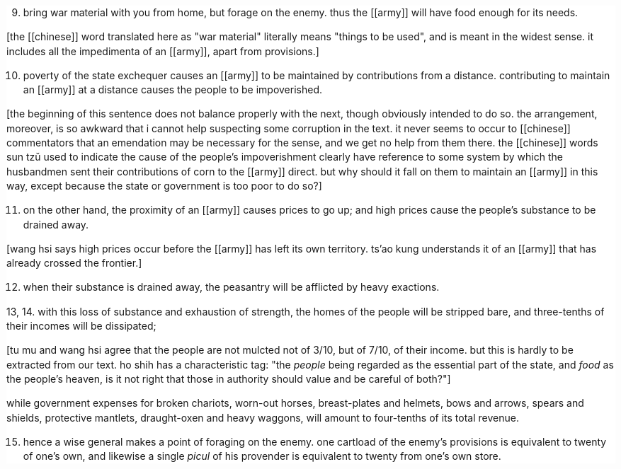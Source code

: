 
9. bring war material with you from home, but forage on the enemy. thus
the [[army]] will have food enough for its needs.

[the [[chinese]] word translated here as "war material" literally means
"things to be used", and is meant in the widest sense. it includes all
the impedimenta of an [[army]], apart from provisions.]


10. poverty of the state exchequer causes an [[army]] to be maintained by
contributions from a distance. contributing to maintain an [[army]] at a
distance causes the people to be impoverished.

[the beginning of this sentence does not balance properly with the
next, though obviously intended to do so. the arrangement, moreover, is
so awkward that i cannot help suspecting some corruption in the text.
it never seems to occur to [[chinese]] commentators that an emendation may
be necessary for the sense, and we get no help from them there. the
[[chinese]] words sun tzŭ used to indicate the cause of the people’s
impoverishment clearly have reference to some system by which the
husbandmen sent their contributions of corn to the [[army]] direct. but why
should it fall on them to maintain an [[army]] in this way, except because
the state or government is too poor to do so?]


11. on the other hand, the proximity of an [[army]] causes prices to go up;
and high prices cause the people’s substance to be drained away.

[wang hsi says high prices occur before the [[army]] has left its own
territory. ts’ao kung understands it of an [[army]] that has already
crossed the frontier.]


12. when their substance is drained away, the peasantry will be
afflicted by heavy exactions.

13, 14. with this loss of substance and exhaustion of strength, the
homes of the people will be stripped bare, and three-tenths of their
incomes will be dissipated;

[tu mu and wang hsi agree that the people are not mulcted not of 3/10,
but of 7/10, of their income. but this is hardly to be extracted from
our text. ho shih has a characteristic tag: "the _people_ being
regarded as the essential part of the state, and _food_ as the people’s
heaven, is it not right that those in authority should value and be
careful of both?"]


while government expenses for broken chariots, worn-out horses,
breast-plates and helmets, bows and arrows, spears and shields,
protective mantlets, draught-oxen and heavy waggons, will amount to
four-tenths of its total revenue.

15. hence a wise general makes a point of foraging on the enemy. one
cartload of the enemy’s provisions is equivalent to twenty of one’s
own, and likewise a single _picul_ of his provender is equivalent to
twenty from one’s own store.
